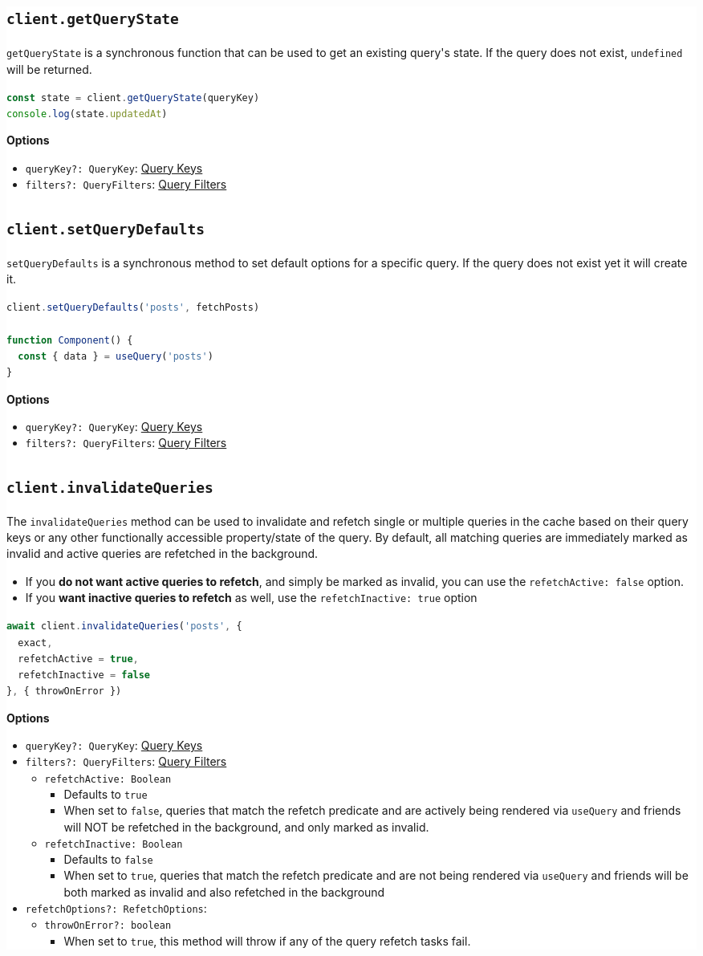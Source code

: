 ## `client.getQueryState`

`getQueryState` is a synchronous function that can be used to get an existing query's state. If the query does not exist, `undefined` will be returned.

```js
const state = client.getQueryState(queryKey)
console.log(state.updatedAt)
```

**Options**

- `queryKey?: QueryKey`: [Query Keys](../guides/query-keys)
- `filters?: QueryFilters`: [Query Filters](../guides/query-filters)

## `client.setQueryDefaults`

`setQueryDefaults` is a synchronous method to set default options for a specific query. If the query does not exist yet it will create it.

```js
client.setQueryDefaults('posts', fetchPosts)

function Component() {
  const { data } = useQuery('posts')
}
```

**Options**

- `queryKey?: QueryKey`: [Query Keys](../guides/query-keys)
- `filters?: QueryFilters`: [Query Filters](../guides/query-filters)

## `client.invalidateQueries`

The `invalidateQueries` method can be used to invalidate and refetch single or multiple queries in the cache based on their query keys or any other functionally accessible property/state of the query. By default, all matching queries are immediately marked as invalid and active queries are refetched in the background.

- If you **do not want active queries to refetch**, and simply be marked as invalid, you can use the `refetchActive: false` option.
- If you **want inactive queries to refetch** as well, use the `refetchInactive: true` option

```js
await client.invalidateQueries('posts', {
  exact,
  refetchActive = true,
  refetchInactive = false
}, { throwOnError })
```

**Options**

- `queryKey?: QueryKey`: [Query Keys](../guides/query-keys)
- `filters?: QueryFilters`: [Query Filters](../guides/query-filters)
  - `refetchActive: Boolean`
    - Defaults to `true`
    - When set to `false`, queries that match the refetch predicate and are actively being rendered via `useQuery` and friends will NOT be refetched in the background, and only marked as invalid.
  - `refetchInactive: Boolean`
    - Defaults to `false`
    - When set to `true`, queries that match the refetch predicate and are not being rendered via `useQuery` and friends will be both marked as invalid and also refetched in the background
- `refetchOptions?: RefetchOptions`:
  - `throwOnError?: boolean`
    - When set to `true`, this method will throw if any of the query refetch tasks fail.
